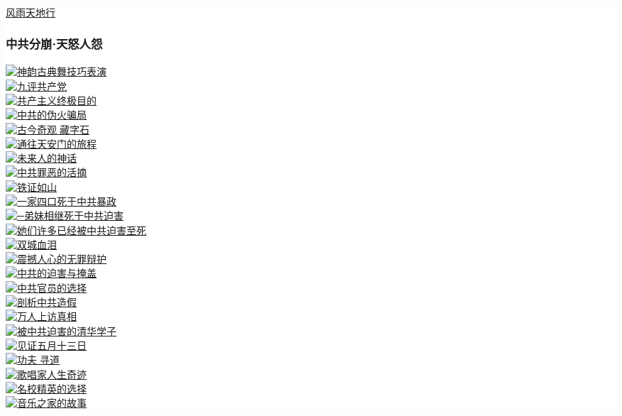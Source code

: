 <a href="https://gitlab.com/Fideliayj7/vdfy/raw/master/public/fy.webm" target="_blank">风雨天地行</a></p></td></tr><tr><td width="742"><h3><p><strong>中共分崩·天怒人怨</strong></p></h3></td><td VALIGN=TOP rowspan=50><a href="https://gitlab.com/Columbusr3/vdSY-Classical-Chinese-Dance-Technique-Collection-2018/raw/master/public/SY-Classical-Chinese-Dance-Technique-Collection-2018.webm" target="_blank"><img width="130" src="https://raw.githubusercontent.com/19920513/djy/master/gb/130/gudianwu.jpg" title="神韵古典舞技巧表演" alt="神韵古典舞技巧表演"></a><br><a href="https://gitlab.com/Dierdrefb8/vd9p/raw/master/public/9p.webm" target="_blank"><img width="130" src="https://raw.githubusercontent.com/19920513/djy/master/gb/130/9ping.jpg" title="九评共产党" alt="九评共产党"></a><br><a href="https://gitlab.com/Doylert7/vdzjmd1_19/raw/master/public/zjmd1_19.webm" target="_blank"><img width="130" src="https://raw.githubusercontent.com/19920513/djy/master/gb/130/communism.jpg" title="共产主义终极目的" alt="共产主义终极目的"></a><br><a href="https://gitlab.com/Cyndyfhr/vdzfzx/raw/master/public/zfzx.webm" target="_blank"><img width="130" src="https://raw.githubusercontent.com/19920513/djy/master/gb/130/weihuo.jpg" title="中共的伪火骗局" alt="中共的伪火骗局"></a><br><a href="https://gitlab.com/Dimplegn8/vdTdowhauWx9WiM/raw/master/public/TdowhauWx9WiM.webm" target="_blank"><img width="130" src="https://raw.githubusercontent.com/19920513/djy/master/gb/130/changzhi.jpg" title="古今奇观 藏字石" alt="古今奇观 藏字石"></a><br><a href="https://gitlab.com/Dirkchel/vd3-JTT_CN_MH-360p/raw/master/public/3-JTT_CN_MH-360p.webm" target="_blank"><img width="130" src="https://raw.githubusercontent.com/19920513/djy/master/gb/130/tianan.jpg" title="通往天安门的旅程" alt="通往天安门的旅程"></a><br><a href="https://gitlab.com/dnqjdgiba/vdwl/raw/master/public/wl.webm" target="_blank"><img width="130" src="https://raw.githubusercontent.com/19920513/djy/master/gb/130/weilai.jpg" title="未来人的神话" alt="未来人的神话"></a><br><a href="https://gitlab.com/dimpledf2/vdhongchaoyinmou-hi/raw/master/public/hongchaoyinmou-hi.webm" target="_blank"><img width="130" src="https://raw.githubusercontent.com/19920513/djy/master/gb/130/ji-zy.jpg" title="中共罪恶的活摘" alt="中共罪恶的活摘"></a><br><a href="https://gitlab.com/Divinaad2/vdtzrs/raw/master/public/tzrs.webm" target="_blank"><img width="130" src="https://raw.githubusercontent.com/19920513/djy/master/gb/130/huozhai.jpg" title="铁证如山" alt="铁证如山"></a><br><a href="https://gitlab.com/Conradfjd/vder3n_3VVJ/raw/master/public/er3n_3VVJ.webm" target="_blank"><img width="130" src="https://raw.githubusercontent.com/19920513/djy/master/gb/130/4ke.jpg" title="一家四口死于中共暴政" alt="一家四口死于中共暴政"></a><br><a href="https://gitlab.com/Conradhm9/vdXmL0_0XDL2p/raw/master/public/XmL0_0XDL2p.webm" target="_blank"><img width="130" src="https://raw.githubusercontent.com/19920513/djy/master/gb/130/jie-di.jpg" title="─弟妹相继死于中共迫害" alt="─弟妹相继死于中共迫害"></a><br><a href="https://gitlab.com/connieas2m/vdNG8l/raw/master/public/NG8l.webm" target="_blank"><img width="130" src="https://raw.githubusercontent.com/19920513/djy/master/gb/130/ma-sj.jpg" title="她们许多已经被中共迫害至死" alt="她们许多已经被中共迫害至死"></a><br><a href="https://gitlab.com/conroy6uj/vdwt6Y_vPhM/raw/master/public/wt6Y_vPhM.webm" target="_blank"><img width="130" src="https://raw.githubusercontent.com/19920513/djy/master/gb/130/shuan-cxl.jpg" title="双城血泪" alt="双城血泪"></a><br><a href="https://gitlab.com/Cherlynjt4/vd5Vu3_XS2V/raw/master/public/5Vu3_XS2V.webm" target="_blank"><img width="130" src="https://raw.githubusercontent.com/19920513/djy/master/gb/130/wu-zbh.jpg" title="震撼人心的无罪辩护" alt="震撼人心的无罪辩护"></a><br><a href="https://gitlab.com/Classiedfw/vdvG2w_fwq/raw/master/public/vG2w_fwq.webm" target="_blank"><img width="130" src="https://raw.githubusercontent.com/19920513/djy/master/gb/130/6c10-720.jpg" title="中共的迫害与掩盖" alt="中共的迫害与掩盖"></a><br><a href="https://gitlab.com/classie65q/vdO2jN_uD/raw/master/public/O2jN_uD.webm" target="_blank"><img width="130" src="https://raw.githubusercontent.com/19920513/djy/master/gb/130/xian-z.jpg" title="中共官员的选择" alt="中共官员的选择"></a><br><a href="https://gitlab.com/Dodiegin6/vd1400forge-1210/raw/master/public/1400forge-1210.webm" target="_blank"><img width="130" src="https://raw.githubusercontent.com/19920513/djy/master/gb/130/1400l.jpg" title="剖析中共造假" alt="剖析中共造假"></a><br><a href="https://gitlab.com/Dirkgj9/vdC1WZ_mj/raw/master/public/C1WZ_mj.webm" target="_blank"><img width="130" src="https://raw.githubusercontent.com/19920513/djy/master/gb/130/425.jpg" title="万人上访真相" alt="万人上访真相"></a><br><a href="https://gitlab.com/Dimpleyj8/vdqh/raw/master/public/qh.webm" target="_blank"><img width="130" src="https://raw.githubusercontent.com/19920513/djy/master/gb/130/qing-h.jpg" title="被中共迫害的清华学子" alt="被中共迫害的清华学子"></a><br><a href="https://gitlab.com/Connordgy/vdJZ5e_5Vusp/raw/master/public/JZ5e_5Vusp.webm" target="_blank"><img width="130" src="https://raw.githubusercontent.com/19920513/djy/master/gb/130/jian-z513.jpg" title="见证五月十三日" alt="见证五月十三日"></a><br><a href="https://gitlab.com/Conradtfdc/vd0iY/raw/master/public/0iY.webm" target="_blank"><img width="130" src="https://raw.githubusercontent.com/19920513/djy/master/gb/130/gongfu.jpg" title="功夫 寻道" alt="功夫 寻道"></a><br><a href="https://gitlab.com/Doloresank/vdguanguimin/raw/master/public/guanguimin.webm" target="_blank"><img width="130" src="https://raw.githubusercontent.com/19920513/djy/master/gb/130/guangguimian.jpg" title="歌唱家人生奇迹" alt="歌唱家人生奇迹"></a><br><a href="https://gitlab.com/conradti6i/vdmjjy/raw/master/public/mjjy.webm" target="_blank"><img width="130" src="https://raw.githubusercontent.com/19920513/djy/master/gb/130/ming-jjy.jpg" title="名校精英的选择" alt="名校精英的选择"></a><br><a href="https://gitlab.com/Connorfb9/vdc4rB_QQbr/raw/master/public/c4rB_QQbr.webm" target="_blank"><img width="130" src="https://raw.githubusercontent.com/19920513/djy/master/gb/130/yin-lj.jpg" title="音乐之家的故事" alt="音乐之家的故事"></a><br>